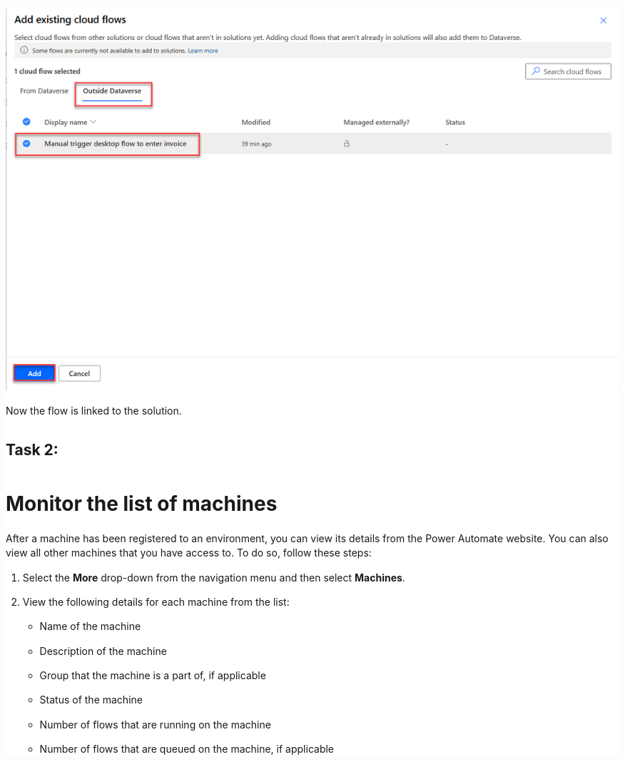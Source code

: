 ![Screenshot of adding the flow to the solution.](images/4-21.png)
    

Now the flow is linked to the solution.

Task 2:
-------
Monitor the list of machines
=======================================

After a machine has been registered to an environment, you can view its details from the Power Automate website. You can also view all other machines that you have access to. To do so, follow these steps:

1.  Select the **More** drop-down from the navigation menu and then select **Machines**.
    
2.  View the following details for each machine from the list:
    
    *   Name of the machine
        
    *   Description of the machine
        
    *   Group that the machine is a part of, if applicable
        
    *   Status of the machine
        
    *   Number of flows that are running on the machine
        
    *   Number of flows that are queued on the machine, if applicable
        